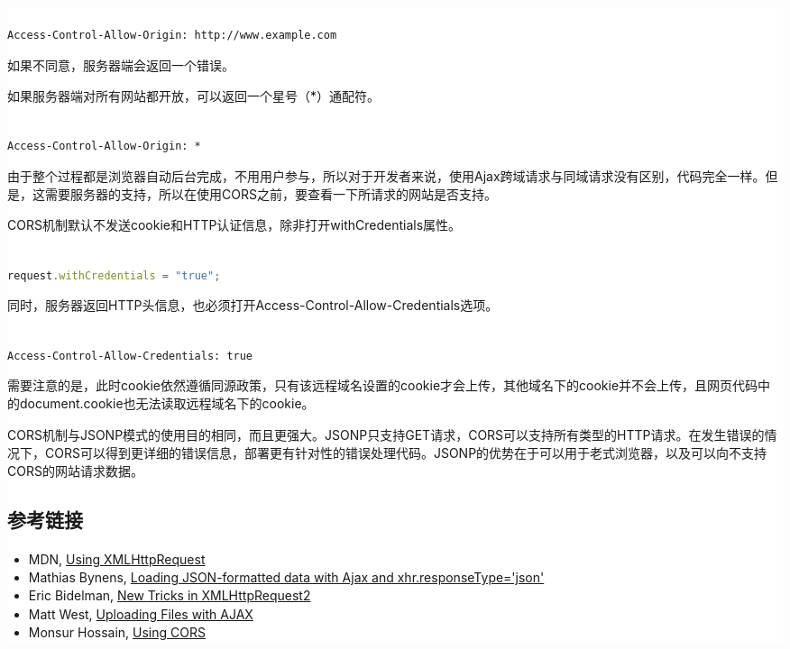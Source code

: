 ```http

Access-Control-Allow-Origin: http://www.example.com

```

如果不同意，服务器端会返回一个错误。

如果服务器端对所有网站都开放，可以返回一个星号（*）通配符。

```http

Access-Control-Allow-Origin: *

```

由于整个过程都是浏览器自动后台完成，不用用户参与，所以对于开发者来说，使用Ajax跨域请求与同域请求没有区别，代码完全一样。但是，这需要服务器的支持，所以在使用CORS之前，要查看一下所请求的网站是否支持。

CORS机制默认不发送cookie和HTTP认证信息，除非打开withCredentials属性。

```javascript

request.withCredentials = "true";

```

同时，服务器返回HTTP头信息，也必须打开Access-Control-Allow-Credentials选项。

```http

Access-Control-Allow-Credentials: true

```

需要注意的是，此时cookie依然遵循同源政策，只有该远程域名设置的cookie才会上传，其他域名下的cookie并不会上传，且网页代码中的document.cookie也无法读取远程域名下的cookie。

CORS机制与JSONP模式的使用目的相同，而且更强大。JSONP只支持GET请求，CORS可以支持所有类型的HTTP请求。在发生错误的情况下，CORS可以得到更详细的错误信息，部署更有针对性的错误处理代码。JSONP的优势在于可以用于老式浏览器，以及可以向不支持CORS的网站请求数据。

## 参考链接

- MDN, [Using XMLHttpRequest](https://developer.mozilla.org/en-US/docs/DOM/XMLHttpRequest/Using_XMLHttpRequest)
- Mathias Bynens, [Loading JSON-formatted data with Ajax and xhr.responseType='json'](http://mathiasbynens.be/notes/xhr-responsetype-json)
- Eric Bidelman, [New Tricks in XMLHttpRequest2](http://www.html5rocks.com/en/tutorials/file/xhr2/)
- Matt West, [Uploading Files with AJAX](http://blog.teamtreehouse.com/uploading-files-ajax)
- Monsur Hossain, [Using CORS](http://www.html5rocks.com/en/tutorials/cors/)
